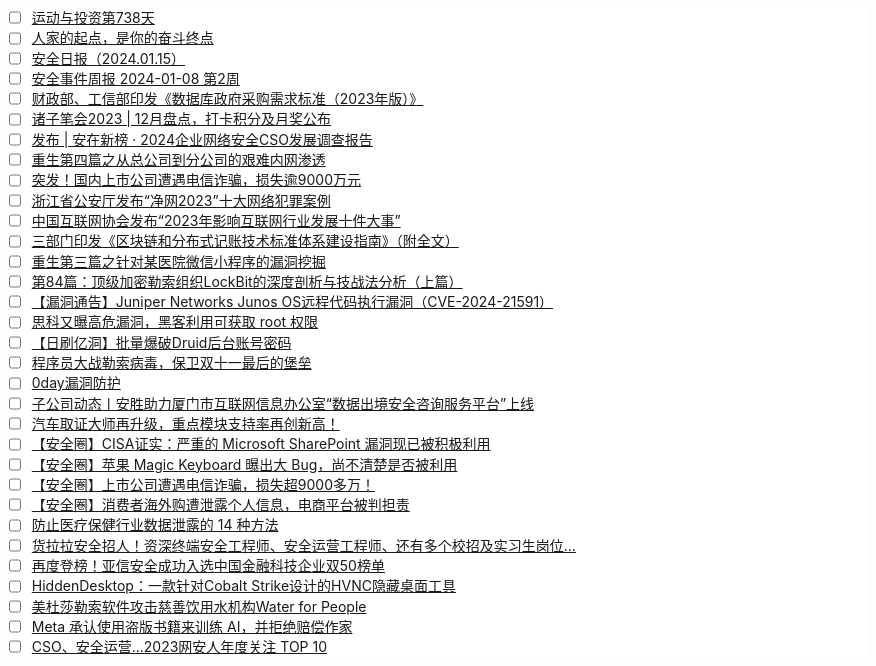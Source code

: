   - [ ] [运动与投资第738天](https://mp.weixin.qq.com/s?__biz=MzA5NDk3NTUwNw==&mid=2651753813&idx=3&sn=1c0595f9b1d668db6fa29bfedde049b3)
  - [ ] [人家的起点，是你的奋斗终点](https://mp.weixin.qq.com/s?__biz=MzA5NDk3NTUwNw==&mid=2651753813&idx=2&sn=30c833cc868decbe5285f8011428114f)
  - [ ] [安全日报（2024.01.15）](https://mp.weixin.qq.com/s?__biz=MzU5MjEzOTM3NA==&mid=2247501293&idx=2&sn=c30a5d368f793bb14511421e8466fd57)
  - [ ] [安全事件周报 2024-01-08 第2周](https://mp.weixin.qq.com/s?__biz=MzU5MjEzOTM3NA==&mid=2247501293&idx=1&sn=356e83f0e4b451427a0dcd664760d72d)
  - [ ] [财政部、工信部印发《数据库政府采购需求标准（2023年版）》](https://mp.weixin.qq.com/s?__biz=MzIzODk1NzY5NA==&mid=2247496615&idx=1&sn=65db65eff56f3309649c96615728c003)
  - [ ] [诸子笔会2023 | 12月盘点，打卡积分及月奖公布](https://mp.weixin.qq.com/s?__biz=MzU5ODgzNTExOQ==&mid=2247610921&idx=2&sn=dac59dca1958d26a76e77f215e7192e7)
  - [ ] [发布 | 安在新榜 · 2024企业网络安全CSO发展调查报告](https://mp.weixin.qq.com/s?__biz=MzU5ODgzNTExOQ==&mid=2247610921&idx=1&sn=3933afb6e4b37201b3050f1a8b51b27d)
  - [ ] [重生第四篇之从总公司到分公司的艰难内网渗透](https://mp.weixin.qq.com/s?__biz=MzI0MTY3ODQwNw==&mid=2247488989&idx=1&sn=830c5267dfbf13b096e2e5f71bd4a893)
  - [ ] [突发！国内上市公司遭遇电信诈骗，损失逾9000万元](https://mp.weixin.qq.com/s?__biz=MzI4NDY2MDMwMw==&mid=2247510831&idx=2&sn=ec8793656663f2e49f26b5b83c843ec8)
  - [ ] [浙江省公安厅发布“净网2023”十大网络犯罪案例](https://mp.weixin.qq.com/s?__biz=MzI5NTM4OTQ5Mg==&mid=2247618648&idx=3&sn=a44d1ed34dc1a99cd90c7dfd83ff0f95)
  - [ ] [中国互联网协会发布“2023年影响互联网行业发展十件大事”](https://mp.weixin.qq.com/s?__biz=MzI5NTM4OTQ5Mg==&mid=2247618648&idx=2&sn=adc29b5a9b762e376141f0af87a5ba7b)
  - [ ] [三部门印发《区块链和分布式记账技术标准体系建设指南》（附全文）](https://mp.weixin.qq.com/s?__biz=MzI5NTM4OTQ5Mg==&mid=2247618648&idx=1&sn=9166159e3d829b62f85d4b3fd7fbb314)
  - [ ] [重生第三篇之针对某医院微信小程序的漏洞挖掘](https://mp.weixin.qq.com/s?__biz=MzUyNzk2NDcwMw==&mid=2247488578&idx=1&sn=cf0882a7bd4fe2824c6231f460cf3c83)
  - [ ] [第84篇：顶级加密勒索组织LockBit的深度剖析与技战法分析（上篇）](https://mp.weixin.qq.com/s?__biz=MzUyNzk2NDcwMw==&mid=2247488578&idx=2&sn=78a0f0f062207ba88ae75927326e4ed0)
  - [ ] [【漏洞通告】Juniper Networks Junos OS远程代码执行漏洞（CVE-2024-21591）](https://mp.weixin.qq.com/s?__biz=MzI0NzE4ODk1Mw==&mid=2652092546&idx=2&sn=d1a6d226e5dc1c0ace205699a0bc68b8)
  - [ ] [思科又曝高危漏洞，黑客利用可获取 root 权限](https://mp.weixin.qq.com/s?__biz=MzI0NzE4ODk1Mw==&mid=2652092546&idx=1&sn=b442dc8871d371e9c4f6b12db62ab431)
  - [ ] [【日刷亿洞】批量爆破Druid后台账号密码](https://mp.weixin.qq.com/s?__biz=MzkwODI1ODgzOA==&mid=2247502111&idx=1&sn=685fba8f09ad2ee4ead319847590192a)
  - [ ] [程序员大战勒索病毒，保卫双十一最后的堡垒](https://mp.weixin.qq.com/s?__biz=Mzg5OTE4NTczMQ==&mid=2247513588&idx=1&sn=cb45d682d54598a6c290574b1e6b8523)
  - [ ] [0day漏洞防护](https://mp.weixin.qq.com/s?__biz=MzkyMDUzMzY1MA==&mid=2247496685&idx=1&sn=efff16a56bcca88e04921db2fc89bc96)
  - [ ] [子公司动态丨安胜助力厦门市互联网信息办公室“数据出境安全咨询服务平台”上线](https://mp.weixin.qq.com/s?__biz=MjM5NTU4NjgzMg==&mid=2651406883&idx=2&sn=887b9f5b5915b688c9f8e02f47c446ca)
  - [ ] [汽车取证大师再升级，重点模块支持率再创新高！](https://mp.weixin.qq.com/s?__biz=MjM5NTU4NjgzMg==&mid=2651406883&idx=1&sn=e091238348d67f5d3a6cf87b738c7653)
  - [ ] [【安全圈】CISA证实：严重的 Microsoft SharePoint 漏洞现已被积极利用](https://mp.weixin.qq.com/s?__biz=MzIzMzE4NDU1OQ==&mid=2652052202&idx=4&sn=4886deedd89d97786bfa850e4496c35f)
  - [ ] [【安全圈】苹果 Magic Keyboard 曝出大 Bug，尚不清楚是否被利用](https://mp.weixin.qq.com/s?__biz=MzIzMzE4NDU1OQ==&mid=2652052202&idx=3&sn=51b27322730832da1584b48020b278f6)
  - [ ] [【安全圈】上市公司遭遇电信诈骗，损失超9000多万！](https://mp.weixin.qq.com/s?__biz=MzIzMzE4NDU1OQ==&mid=2652052202&idx=1&sn=0b580fd282b25440808cf6affdb96a09)
  - [ ] [【安全圈】消费者海外购遭泄露个人信息，电商平台被判担责](https://mp.weixin.qq.com/s?__biz=MzIzMzE4NDU1OQ==&mid=2652052202&idx=2&sn=7f3b61ea4693cd74df85e7c31a25343f)
  - [ ] [防止医疗保健行业数据泄露的 14 种方法](https://mp.weixin.qq.com/s?__biz=Mzg4MzA4NTM0OA==&mid=2247488555&idx=1&sn=1218703bf5fb75755a84d4850333f7c7)
  - [ ] [货拉拉安全招人！资深终端安全工程师、安全运营工程师、还有多个校招及实习生岗位...](https://mp.weixin.qq.com/s?__biz=MzU2MTQwMzMxNA==&mid=2247536788&idx=1&sn=fa78102f7de7f4c4bcf83ef2ceb422e9)
  - [ ] [再度登榜！亚信安全成功入选中国金融科技企业双50榜单](https://mp.weixin.qq.com/s?__biz=MjM5NjY2MTIzMw==&mid=2650610998&idx=1&sn=ce9c87a161ca33df047971d61099a733)
  - [ ] [HiddenDesktop：一款针对Cobalt Strike设计的HVNC隐藏桌面工具](https://mp.weixin.qq.com/s?__biz=MjM5NjA0NjgyMA==&mid=2651254893&idx=4&sn=68ba52204cc663139f256440585fd6c1)
  - [ ] [美杜莎勒索软件攻击慈善饮用水机构Water for People](https://mp.weixin.qq.com/s?__biz=MjM5NjA0NjgyMA==&mid=2651254893&idx=3&sn=f021d6df728502f0d8d36100c38bb1b0)
  - [ ] [Meta 承认使用盗版书籍来训练 AI，并拒绝赔偿作家](https://mp.weixin.qq.com/s?__biz=MjM5NjA0NjgyMA==&mid=2651254893&idx=2&sn=2960bff9162fa11a39212f15cc99bfad)
  - [ ] [CSO、安全运营...2023网安人年度关注 TOP 10](https://mp.weixin.qq.com/s?__biz=MjM5NjA0NjgyMA==&mid=2651254893&idx=1&sn=4675d08e1834b45700dc37e07da7d5d0)